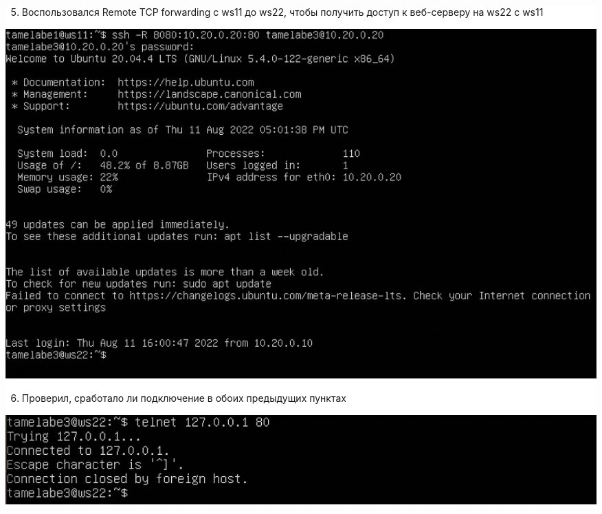 5. Воспользовался Remote TCP forwarding c ws11 до ws22, чтобы получить доступ к веб-серверу на ws22 с ws11

![rtcp](src/image/8.5.png)

6. Проверил, сработало ли подключение в обоих предыдущих пунктах

![check](src/image/8.6.png)
